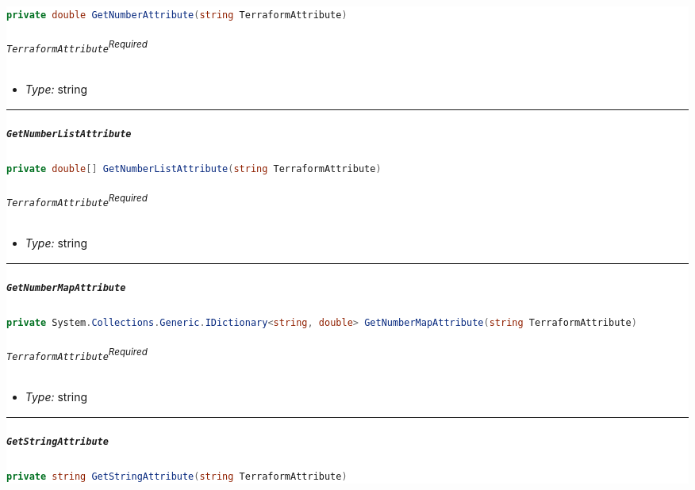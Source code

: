 ```csharp
private double GetNumberAttribute(string TerraformAttribute)
```

###### `TerraformAttribute`<sup>Required</sup> <a name="TerraformAttribute" id="@cdktf/provider-snowflake.procedureJavascript.ProcedureJavascriptArgumentsOutputReference.getNumberAttribute.parameter.terraformAttribute"></a>

- *Type:* string

---

##### `GetNumberListAttribute` <a name="GetNumberListAttribute" id="@cdktf/provider-snowflake.procedureJavascript.ProcedureJavascriptArgumentsOutputReference.getNumberListAttribute"></a>

```csharp
private double[] GetNumberListAttribute(string TerraformAttribute)
```

###### `TerraformAttribute`<sup>Required</sup> <a name="TerraformAttribute" id="@cdktf/provider-snowflake.procedureJavascript.ProcedureJavascriptArgumentsOutputReference.getNumberListAttribute.parameter.terraformAttribute"></a>

- *Type:* string

---

##### `GetNumberMapAttribute` <a name="GetNumberMapAttribute" id="@cdktf/provider-snowflake.procedureJavascript.ProcedureJavascriptArgumentsOutputReference.getNumberMapAttribute"></a>

```csharp
private System.Collections.Generic.IDictionary<string, double> GetNumberMapAttribute(string TerraformAttribute)
```

###### `TerraformAttribute`<sup>Required</sup> <a name="TerraformAttribute" id="@cdktf/provider-snowflake.procedureJavascript.ProcedureJavascriptArgumentsOutputReference.getNumberMapAttribute.parameter.terraformAttribute"></a>

- *Type:* string

---

##### `GetStringAttribute` <a name="GetStringAttribute" id="@cdktf/provider-snowflake.procedureJavascript.ProcedureJavascriptArgumentsOutputReference.getStringAttribute"></a>

```csharp
private string GetStringAttribute(string TerraformAttribute)
```
